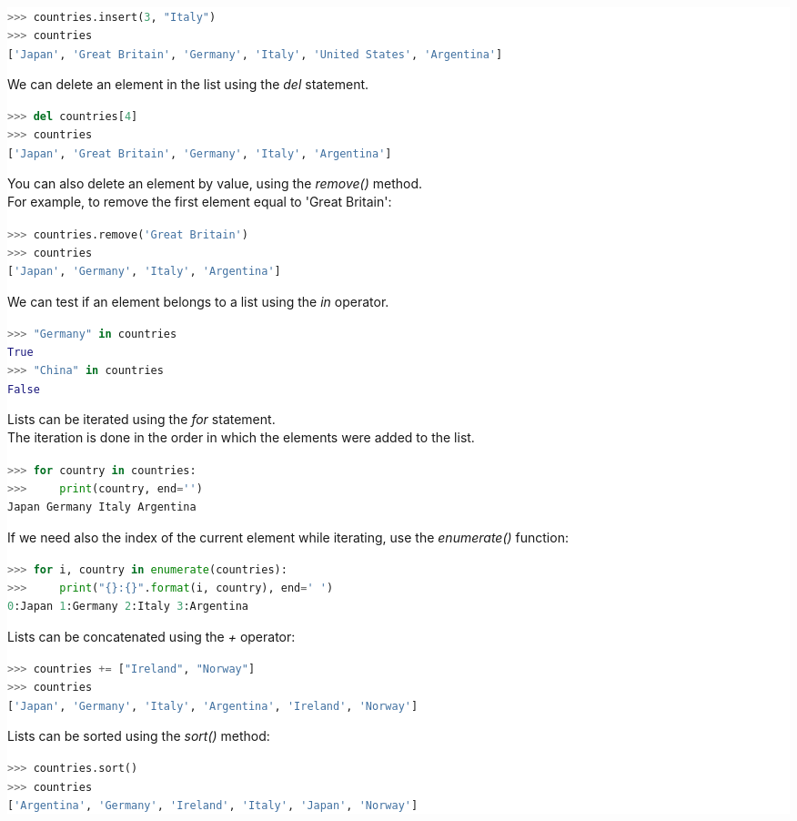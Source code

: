 ```python
>>> countries.insert(3, "Italy")
>>> countries
['Japan', 'Great Britain', 'Germany', 'Italy', 'United States', 'Argentina']
```

We can delete an element in the list using the _del_ statement.  

```python
>>> del countries[4]
>>> countries
['Japan', 'Great Britain', 'Germany', 'Italy', 'Argentina']
```

You can also delete an element by value, using the _remove()_ method.  
For example, to remove the first element equal to 'Great Britain':    

```python
>>> countries.remove('Great Britain')
>>> countries
['Japan', 'Germany', 'Italy', 'Argentina']
```

We can test if an element belongs to a list using the _in_ operator.  

```python
>>> "Germany" in countries
True
>>> "China" in countries
False
```

Lists can be iterated using the _for_ statement.  
The iteration is done in the order in which the elements were added to the list.

```python
>>> for country in countries:
>>>     print(country, end='')
Japan Germany Italy Argentina
```

If we need also the index of the current element while iterating, use the _enumerate()_ function:  

```python
>>> for i, country in enumerate(countries):
>>>     print("{}:{}".format(i, country), end=' ')
0:Japan 1:Germany 2:Italy 3:Argentina
```

Lists can be concatenated using the _+_ operator:  

```python
>>> countries += ["Ireland", "Norway"]
>>> countries
['Japan', 'Germany', 'Italy', 'Argentina', 'Ireland', 'Norway']
```

Lists can be sorted using the _sort()_ method: 

```python
>>> countries.sort()
>>> countries
['Argentina', 'Germany', 'Ireland', 'Italy', 'Japan', 'Norway']
```
